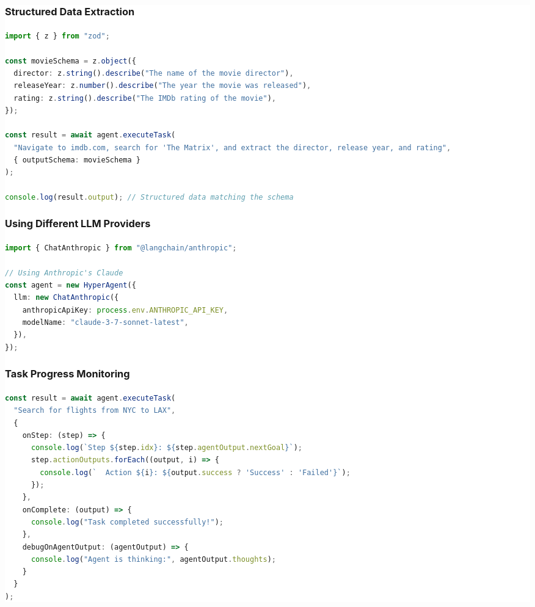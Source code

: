 
### Structured Data Extraction

```typescript
import { z } from "zod";

const movieSchema = z.object({
  director: z.string().describe("The name of the movie director"),
  releaseYear: z.number().describe("The year the movie was released"),
  rating: z.string().describe("The IMDb rating of the movie"),
});

const result = await agent.executeTask(
  "Navigate to imdb.com, search for 'The Matrix', and extract the director, release year, and rating",
  { outputSchema: movieSchema }
);

console.log(result.output); // Structured data matching the schema
```

### Using Different LLM Providers

```typescript
import { ChatAnthropic } from "@langchain/anthropic";

// Using Anthropic's Claude
const agent = new HyperAgent({
  llm: new ChatAnthropic({
    anthropicApiKey: process.env.ANTHROPIC_API_KEY,
    modelName: "claude-3-7-sonnet-latest",
  }),
});
```

### Task Progress Monitoring

```typescript
const result = await agent.executeTask(
  "Search for flights from NYC to LAX",
  {
    onStep: (step) => {
      console.log(`Step ${step.idx}: ${step.agentOutput.nextGoal}`);
      step.actionOutputs.forEach((output, i) => {
        console.log(`  Action ${i}: ${output.success ? 'Success' : 'Failed'}`);
      });
    },
    onComplete: (output) => {
      console.log("Task completed successfully!");
    },
    debugOnAgentOutput: (agentOutput) => {
      console.log("Agent is thinking:", agentOutput.thoughts);
    }
  }
);
```

